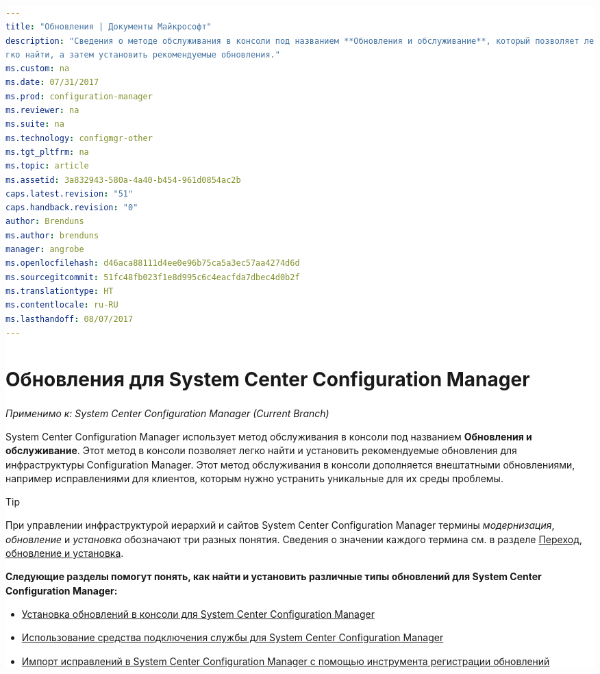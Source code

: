 ```yaml
---
title: "Обновления | Документы Майкрософт"
description: "Сведения о методе обслуживания в консоли под названием **Обновления и обслуживание**, который позволяет легко найти, а затем установить рекомендуемые обновления."
ms.custom: na
ms.date: 07/31/2017
ms.prod: configuration-manager
ms.reviewer: na
ms.suite: na
ms.technology: configmgr-other
ms.tgt_pltfrm: na
ms.topic: article
ms.assetid: 3a832943-580a-4a40-b454-961d0854ac2b
caps.latest.revision: "51"
caps.handback.revision: "0"
author: Brenduns
ms.author: brenduns
manager: angrobe
ms.openlocfilehash: d46aca88111d4ee0e96b75ca5a3ec57aa4274d6d
ms.sourcegitcommit: 51fc48fb023f1e8d995c6c4eacfda7dbec4d0b2f
ms.translationtype: HT
ms.contentlocale: ru-RU
ms.lasthandoff: 08/07/2017
---
```

# <a name="updates-for-system-center-configuration-manager"></a>Обновления для System Center Configuration Manager

*Применимо к: System Center Configuration Manager (Current Branch)*

System Center Configuration Manager использует метод обслуживания в консоли под названием **Обновления и обслуживание**. Этот метод в консоли позволяет легко найти и установить рекомендуемые обновления для инфраструктуры Configuration Manager. Этот метод обслуживания в консоли дополняется внештатными обновлениями, например исправлениями для клиентов, которым нужно устранить уникальные для их среды проблемы.  

> [!TIP]  
> При управлении инфраструктурой иерархий и сайтов System Center Configuration Manager термины *модернизация*, *обновление* и *установка* обозначают три разных понятия. Сведения о значении каждого термина см. в разделе [Переход, обновление и установка](/sccm/core/understand/upgrade-update-install).


 **Следующие разделы помогут понять, как найти и установить различные типы обновлений для System Center Configuration Manager:**  

-   [Установка обновлений в консоли для System Center Configuration Manager](../../../core/servers/manage/install-in-console-updates.md)  

-   [Использование средства подключения службы для System Center Configuration Manager](../../../core/servers/manage/use-the-service-connection-tool.md)  

-   [Импорт исправлений в System Center Configuration Manager с помощью инструмента регистрации обновлений](../../../core/servers/manage/use-the-update-registration-tool-to-import-hotfixes.md)  

